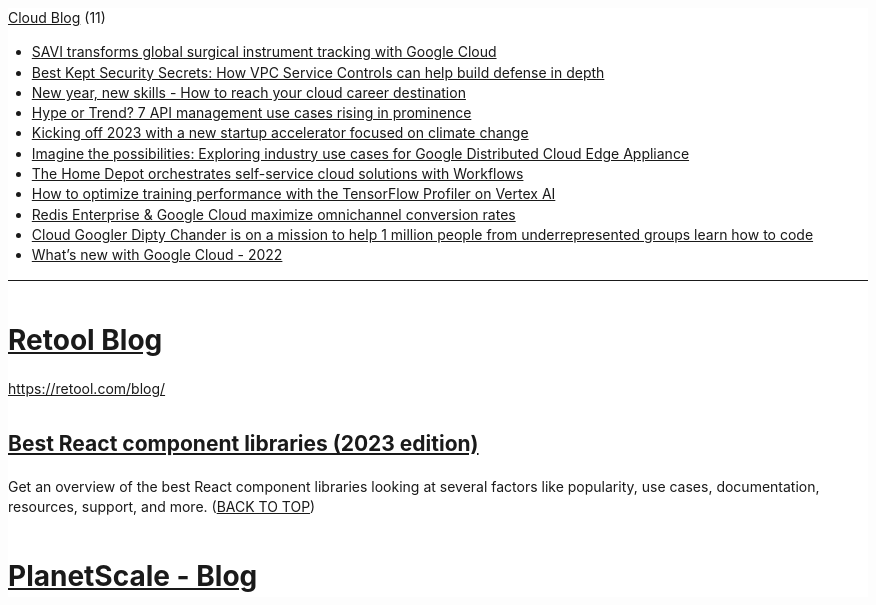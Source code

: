 [Cloud Blog](#111e6092ae6eeedad967d3c38298f117) (11)
* [SAVI transforms global surgical instrument tracking with Google Cloud](#dbd34914a3157dc3386d313d4e79f1b0) <a name="toc_dbd34914a3157dc3386d313d4e79f1b0" />
* [Best Kept Security Secrets: How VPC Service Controls can help build defense in depth](#d55ba1230c58fb93c92577d6c89523c1) <a name="toc_d55ba1230c58fb93c92577d6c89523c1" />
* [New year, new skills - How to reach your cloud career destination](#1959444b1100068cac74c27dfc1bf3e6) <a name="toc_1959444b1100068cac74c27dfc1bf3e6" />
* [Hype or Trend? 7 API management use cases rising in prominence](#032cbfc9d0a783b5cb63a561fa278032) <a name="toc_032cbfc9d0a783b5cb63a561fa278032" />
* [Kicking off 2023 with a new startup accelerator focused on climate change](#005c295d99d811e8cab39f76ef958bf1) <a name="toc_005c295d99d811e8cab39f76ef958bf1" />
* [Imagine the possibilities: Exploring industry use cases for Google Distributed Cloud Edge Appliance](#9e0a9e99c3d3b58ef7aa5badf5245b1c) <a name="toc_9e0a9e99c3d3b58ef7aa5badf5245b1c" />
* [The Home Depot orchestrates self-service cloud solutions with Workflows](#d35bf1abefefbb29a572bd0b7e7aa533) <a name="toc_d35bf1abefefbb29a572bd0b7e7aa533" />
* [How to optimize training performance with the TensorFlow Profiler on Vertex AI](#b81adc32ca21ac10dcb7fd80e49cef01) <a name="toc_b81adc32ca21ac10dcb7fd80e49cef01" />
* [Redis Enterprise &amp; Google Cloud maximize omnichannel conversion rates](#382104292f736f3e67986762b70744d8) <a name="toc_382104292f736f3e67986762b70744d8" />
* [Cloud Googler Dipty Chander is on a mission to help 1 million people from underrepresented groups learn how to code](#11fa15168da475fd6cbd422bdd50dd98) <a name="toc_11fa15168da475fd6cbd422bdd50dd98" />
* [What’s new with Google Cloud - 2022](#0eba4f6eac5c9f60c69653d2758c4aa4) <a name="toc_0eba4f6eac5c9f60c69653d2758c4aa4" />
---






<a name="1266503d85d61d98c9b58fe1e72531a6" />

# [Retool Blog](https://retool.com/blog/)

https://retool.com/blog/



<a name="9bfabb2683842b393d2dcb1631ddc308" />

## [Best React component libraries (2023 edition)](https://retool.com/blog/react-component-libraries/)


Get an overview of the best React component libraries looking at several factors like popularity, use cases, documentation, resources, support, and more.
 ([BACK TO TOP](#toc_9bfabb2683842b393d2dcb1631ddc308))



<a name="fccb2478f30ecea53d4f2f294b5e891a" />

# [ PlanetScale - Blog ](https://planetscale.com)
